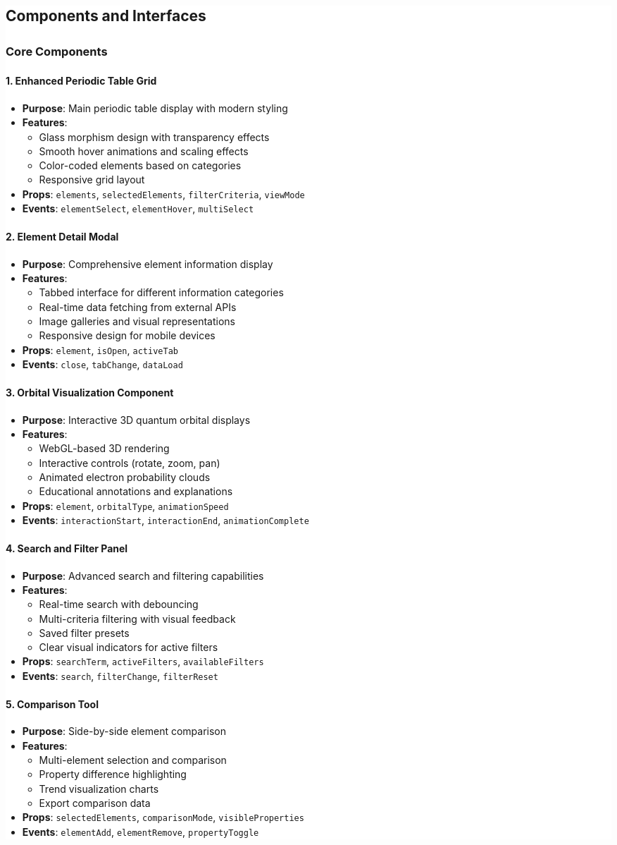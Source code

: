 ## Components and Interfaces

### Core Components

#### 1. Enhanced Periodic Table Grid
- **Purpose**: Main periodic table display with modern styling
- **Features**: 
  - Glass morphism design with transparency effects
  - Smooth hover animations and scaling effects
  - Color-coded elements based on categories
  - Responsive grid layout
- **Props**: `elements`, `selectedElements`, `filterCriteria`, `viewMode`
- **Events**: `elementSelect`, `elementHover`, `multiSelect`

#### 2. Element Detail Modal
- **Purpose**: Comprehensive element information display
- **Features**:
  - Tabbed interface for different information categories
  - Real-time data fetching from external APIs
  - Image galleries and visual representations
  - Responsive design for mobile devices
- **Props**: `element`, `isOpen`, `activeTab`
- **Events**: `close`, `tabChange`, `dataLoad`

#### 3. Orbital Visualization Component
- **Purpose**: Interactive 3D quantum orbital displays
- **Features**:
  - WebGL-based 3D rendering
  - Interactive controls (rotate, zoom, pan)
  - Animated electron probability clouds
  - Educational annotations and explanations
- **Props**: `element`, `orbitalType`, `animationSpeed`
- **Events**: `interactionStart`, `interactionEnd`, `animationComplete`

#### 4. Search and Filter Panel
- **Purpose**: Advanced search and filtering capabilities
- **Features**:
  - Real-time search with debouncing
  - Multi-criteria filtering with visual feedback
  - Saved filter presets
  - Clear visual indicators for active filters
- **Props**: `searchTerm`, `activeFilters`, `availableFilters`
- **Events**: `search`, `filterChange`, `filterReset`

#### 5. Comparison Tool
- **Purpose**: Side-by-side element comparison
- **Features**:
  - Multi-element selection and comparison
  - Property difference highlighting
  - Trend visualization charts
  - Export comparison data
- **Props**: `selectedElements`, `comparisonMode`, `visibleProperties`
- **Events**: `elementAdd`, `elementRemove`, `propertyToggle`
